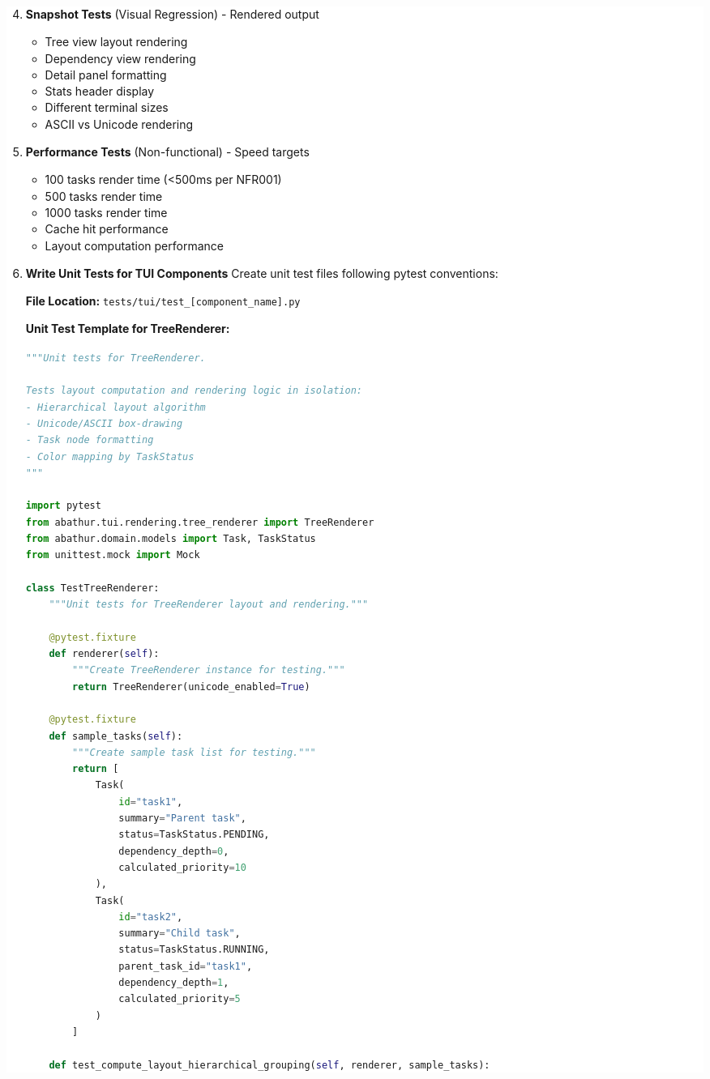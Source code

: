   4. **Snapshot Tests** (Visual Regression) - Rendered output
      - Tree view layout rendering
      - Dependency view rendering
      - Detail panel formatting
      - Stats header display
      - Different terminal sizes
      - ASCII vs Unicode rendering

   5. **Performance Tests** (Non-functional) - Speed targets
      - 100 tasks render time (<500ms per NFR001)
      - 500 tasks render time
      - 1000 tasks render time
      - Cache hit performance
      - Layout computation performance

5. **Write Unit Tests for TUI Components**
   Create unit test files following pytest conventions:

   **File Location:** `tests/tui/test_[component_name].py`

   **Unit Test Template for TreeRenderer:**
   ```python
   """Unit tests for TreeRenderer.

   Tests layout computation and rendering logic in isolation:
   - Hierarchical layout algorithm
   - Unicode/ASCII box-drawing
   - Task node formatting
   - Color mapping by TaskStatus
   """

   import pytest
   from abathur.tui.rendering.tree_renderer import TreeRenderer
   from abathur.domain.models import Task, TaskStatus
   from unittest.mock import Mock

   class TestTreeRenderer:
       """Unit tests for TreeRenderer layout and rendering."""

       @pytest.fixture
       def renderer(self):
           """Create TreeRenderer instance for testing."""
           return TreeRenderer(unicode_enabled=True)

       @pytest.fixture
       def sample_tasks(self):
           """Create sample task list for testing."""
           return [
               Task(
                   id="task1",
                   summary="Parent task",
                   status=TaskStatus.PENDING,
                   dependency_depth=0,
                   calculated_priority=10
               ),
               Task(
                   id="task2",
                   summary="Child task",
                   status=TaskStatus.RUNNING,
                   parent_task_id="task1",
                   dependency_depth=1,
                   calculated_priority=5
               )
           ]

       def test_compute_layout_hierarchical_grouping(self, renderer, sample_tasks):
   ```
